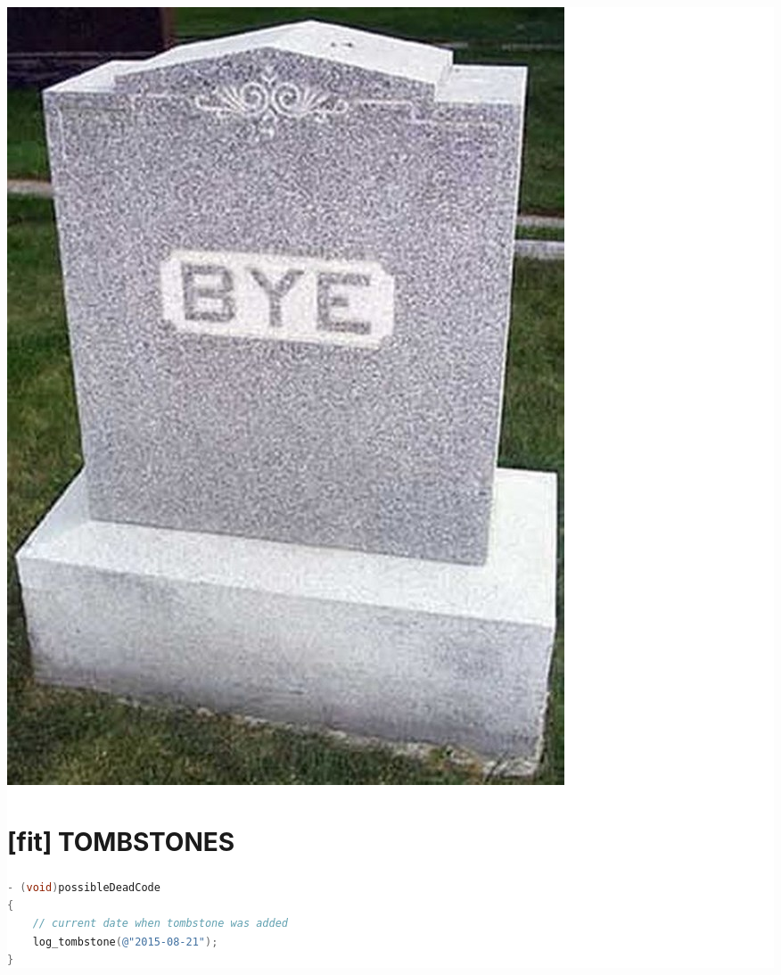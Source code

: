![left](resources/tombstone.jpg)
# [fit] TOMBSTONES

```objectivec
- (void)possibleDeadCode
{
    // current date when tombstone was added
    log_tombstone(@"2015-08-21"); 
}
```
